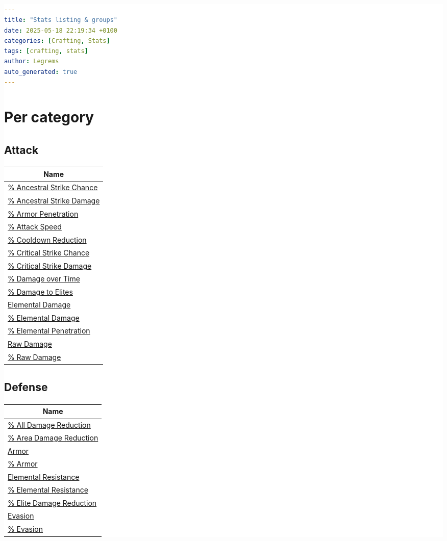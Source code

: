```yaml
---
title: "Stats listing & groups"
date: 2025-05-18 22:19:34 +0100
categories: [Crafting, Stats]
tags: [crafting, stats]
author: Legrems
auto_generated: true
---
```


# Per category


## Attack

| Name |
| --- |
| [% Ancestral Strike Chance](#brut_chance_percent) |
| [% Ancestral Strike Damage](#brut_damage_percent) |
| [% Armor Penetration](#armor_penetration_percent) |
| [% Attack Speed](#attack_speed_global_mult) |
| [% Cooldown Reduction](#cooldown_reduction_global_mult) |
| [% Critical Strike Chance](#crit_chance_percent) |
| [% Critical Strike Damage](#crit_damage_percent) |
| [% Damage over Time](#dot_increased_damage_percent) |
| [% Damage to Elites](#increased_damage_on_elite_percent) |
| [Elemental Damage](#min_elemental_damage_add) |
| [% Elemental Damage](#elemental_damage_percent) |
| [% Elemental Penetration](#elemental_penetration_percent) |
| [Raw Damage](#min_basic_damage_add) |
| [% Raw Damage](#basic_damage_percent) |

## Defense

| Name |
| --- |
| [% All Damage Reduction](#reduced_damage_from_all_percent) |
| [% Area Damage Reduction](#reduced_damage_from_area_percent) |
| [Armor](#res_phy_add) |
| [% Armor](#res_phy_percent) |
| [Elemental Resistance](#res_mag_add) |
| [% Elemental Resistance](#res_mag_percent) |
| [% Elite Damage Reduction](#reduced_damage_on_elite_percent) |
| [Evasion](#dodge_add) |
| [% Evasion](#dodge_percent) |